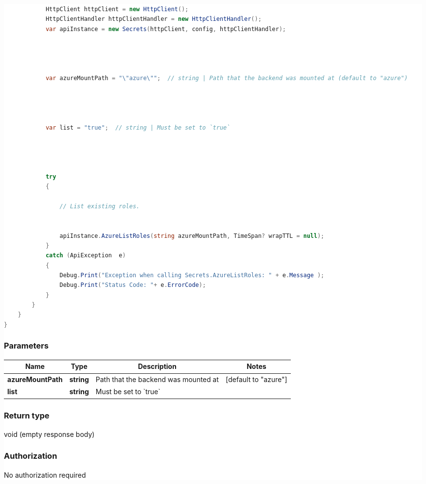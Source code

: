 ```csharp
            HttpClient httpClient = new HttpClient();
            HttpClientHandler httpClientHandler = new HttpClientHandler();
            var apiInstance = new Secrets(httpClient, config, httpClientHandler);
            
            
            
            
            var azureMountPath = "\"azure\"";  // string | Path that the backend was mounted at (default to "azure")
            
            
            
            
            var list = "true";  // string | Must be set to `true`
            
            
            

            try
            {
                
                // List existing roles.
                

                apiInstance.AzureListRoles(string azureMountPath, TimeSpan? wrapTTL = null);
            }
            catch (ApiException  e)
            {
                Debug.Print("Exception when calling Secrets.AzureListRoles: " + e.Message );
                Debug.Print("Status Code: "+ e.ErrorCode);
            }
        }
    }
}
```

### Parameters

Name | Type | Description  | Notes
------------- | ------------- | ------------- | -------------
 **azureMountPath** | **string**| Path that the backend was mounted at | [default to &quot;azure&quot;]
 **list** | **string**| Must be set to &#x60;true&#x60; | 


### Return type

void (empty response body)

### Authorization

No authorization required
